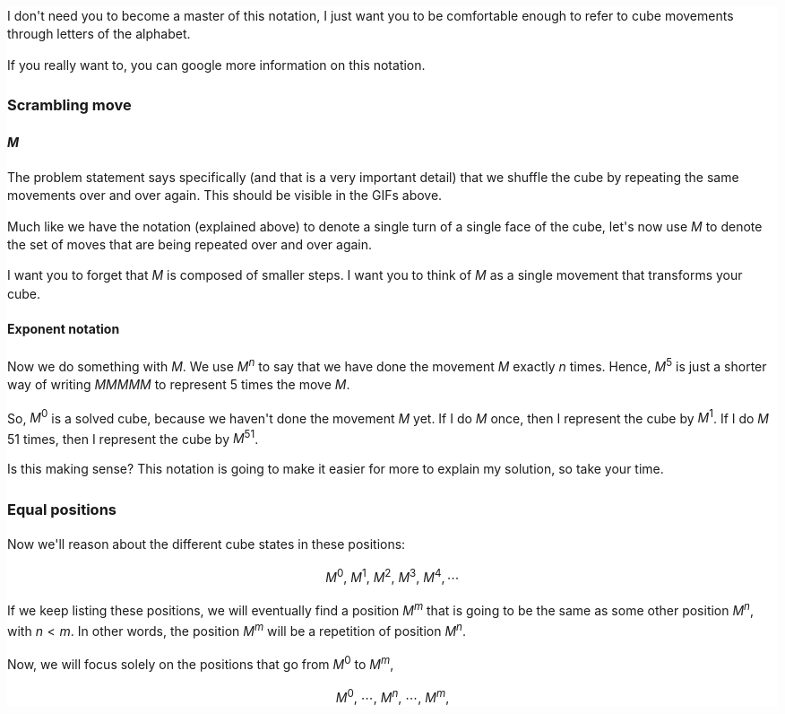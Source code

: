 I don't need you to become a master of this notation,
I just want you to be comfortable enough to refer to cube movements
through letters of the alphabet.

If you really want to, you can google more information on this notation.


### Scrambling move

#### $M$

The problem statement says specifically (and that is a very important detail)
that we shuffle the cube by repeating the same movements over and over again.
This should be visible in the GIFs above.

Much like we have the notation (explained above) to denote a single turn
of a single face of the cube,
let's now use $M$ to denote the set of moves that are being repeated over and over again.

I want you to forget that $M$ is composed of smaller steps.
I want you to think of $M$ as a single movement that transforms your cube.

#### Exponent notation

Now we do something with $M$.
We use $M^n$ to say that we have done the movement $M$ exactly $n$ times.
Hence, $M^5$ is just a shorter way of writing $MMMMM$ to represent
5 times the move $M$.

So, $M^0$ is a solved cube, because we haven't done the movement $M$ yet.
If I do $M$ once, then I represent the cube by $M^1$.
If I do $M$ 51 times, then I represent the cube by $M^{51}$.

Is this making sense?
This notation is going to make it easier for more to explain my solution,
so take your time.


### Equal positions

Now we'll reason about the different cube states in these positions:

$$
M^0, ~ M^1, ~ M^2, ~ M^3, ~ M^4, \cdots 
$$

If we keep listing these positions,
we will eventually find a position $M^m$ that is going
to be the same as some other position $M^n$, with $n < m$.
In other words, the position $M^m$ will be a repetition of position $M^n$.

Now, we will focus solely on the positions that go from
$M^0$ to $M^m$,

$$
M^0, ~ \cdots, ~ M^n, ~ \cdots, ~ M^m,
$$

